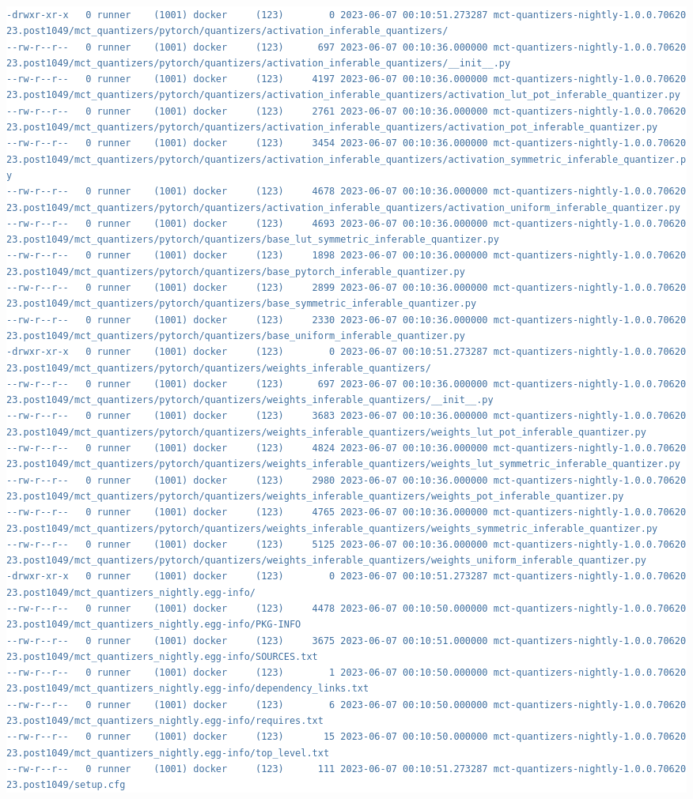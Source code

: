```diff
-drwxr-xr-x   0 runner    (1001) docker     (123)        0 2023-06-07 00:10:51.273287 mct-quantizers-nightly-1.0.0.7062023.post1049/mct_quantizers/pytorch/quantizers/activation_inferable_quantizers/
--rw-r--r--   0 runner    (1001) docker     (123)      697 2023-06-07 00:10:36.000000 mct-quantizers-nightly-1.0.0.7062023.post1049/mct_quantizers/pytorch/quantizers/activation_inferable_quantizers/__init__.py
--rw-r--r--   0 runner    (1001) docker     (123)     4197 2023-06-07 00:10:36.000000 mct-quantizers-nightly-1.0.0.7062023.post1049/mct_quantizers/pytorch/quantizers/activation_inferable_quantizers/activation_lut_pot_inferable_quantizer.py
--rw-r--r--   0 runner    (1001) docker     (123)     2761 2023-06-07 00:10:36.000000 mct-quantizers-nightly-1.0.0.7062023.post1049/mct_quantizers/pytorch/quantizers/activation_inferable_quantizers/activation_pot_inferable_quantizer.py
--rw-r--r--   0 runner    (1001) docker     (123)     3454 2023-06-07 00:10:36.000000 mct-quantizers-nightly-1.0.0.7062023.post1049/mct_quantizers/pytorch/quantizers/activation_inferable_quantizers/activation_symmetric_inferable_quantizer.py
--rw-r--r--   0 runner    (1001) docker     (123)     4678 2023-06-07 00:10:36.000000 mct-quantizers-nightly-1.0.0.7062023.post1049/mct_quantizers/pytorch/quantizers/activation_inferable_quantizers/activation_uniform_inferable_quantizer.py
--rw-r--r--   0 runner    (1001) docker     (123)     4693 2023-06-07 00:10:36.000000 mct-quantizers-nightly-1.0.0.7062023.post1049/mct_quantizers/pytorch/quantizers/base_lut_symmetric_inferable_quantizer.py
--rw-r--r--   0 runner    (1001) docker     (123)     1898 2023-06-07 00:10:36.000000 mct-quantizers-nightly-1.0.0.7062023.post1049/mct_quantizers/pytorch/quantizers/base_pytorch_inferable_quantizer.py
--rw-r--r--   0 runner    (1001) docker     (123)     2899 2023-06-07 00:10:36.000000 mct-quantizers-nightly-1.0.0.7062023.post1049/mct_quantizers/pytorch/quantizers/base_symmetric_inferable_quantizer.py
--rw-r--r--   0 runner    (1001) docker     (123)     2330 2023-06-07 00:10:36.000000 mct-quantizers-nightly-1.0.0.7062023.post1049/mct_quantizers/pytorch/quantizers/base_uniform_inferable_quantizer.py
-drwxr-xr-x   0 runner    (1001) docker     (123)        0 2023-06-07 00:10:51.273287 mct-quantizers-nightly-1.0.0.7062023.post1049/mct_quantizers/pytorch/quantizers/weights_inferable_quantizers/
--rw-r--r--   0 runner    (1001) docker     (123)      697 2023-06-07 00:10:36.000000 mct-quantizers-nightly-1.0.0.7062023.post1049/mct_quantizers/pytorch/quantizers/weights_inferable_quantizers/__init__.py
--rw-r--r--   0 runner    (1001) docker     (123)     3683 2023-06-07 00:10:36.000000 mct-quantizers-nightly-1.0.0.7062023.post1049/mct_quantizers/pytorch/quantizers/weights_inferable_quantizers/weights_lut_pot_inferable_quantizer.py
--rw-r--r--   0 runner    (1001) docker     (123)     4824 2023-06-07 00:10:36.000000 mct-quantizers-nightly-1.0.0.7062023.post1049/mct_quantizers/pytorch/quantizers/weights_inferable_quantizers/weights_lut_symmetric_inferable_quantizer.py
--rw-r--r--   0 runner    (1001) docker     (123)     2980 2023-06-07 00:10:36.000000 mct-quantizers-nightly-1.0.0.7062023.post1049/mct_quantizers/pytorch/quantizers/weights_inferable_quantizers/weights_pot_inferable_quantizer.py
--rw-r--r--   0 runner    (1001) docker     (123)     4765 2023-06-07 00:10:36.000000 mct-quantizers-nightly-1.0.0.7062023.post1049/mct_quantizers/pytorch/quantizers/weights_inferable_quantizers/weights_symmetric_inferable_quantizer.py
--rw-r--r--   0 runner    (1001) docker     (123)     5125 2023-06-07 00:10:36.000000 mct-quantizers-nightly-1.0.0.7062023.post1049/mct_quantizers/pytorch/quantizers/weights_inferable_quantizers/weights_uniform_inferable_quantizer.py
-drwxr-xr-x   0 runner    (1001) docker     (123)        0 2023-06-07 00:10:51.273287 mct-quantizers-nightly-1.0.0.7062023.post1049/mct_quantizers_nightly.egg-info/
--rw-r--r--   0 runner    (1001) docker     (123)     4478 2023-06-07 00:10:50.000000 mct-quantizers-nightly-1.0.0.7062023.post1049/mct_quantizers_nightly.egg-info/PKG-INFO
--rw-r--r--   0 runner    (1001) docker     (123)     3675 2023-06-07 00:10:51.000000 mct-quantizers-nightly-1.0.0.7062023.post1049/mct_quantizers_nightly.egg-info/SOURCES.txt
--rw-r--r--   0 runner    (1001) docker     (123)        1 2023-06-07 00:10:50.000000 mct-quantizers-nightly-1.0.0.7062023.post1049/mct_quantizers_nightly.egg-info/dependency_links.txt
--rw-r--r--   0 runner    (1001) docker     (123)        6 2023-06-07 00:10:50.000000 mct-quantizers-nightly-1.0.0.7062023.post1049/mct_quantizers_nightly.egg-info/requires.txt
--rw-r--r--   0 runner    (1001) docker     (123)       15 2023-06-07 00:10:50.000000 mct-quantizers-nightly-1.0.0.7062023.post1049/mct_quantizers_nightly.egg-info/top_level.txt
--rw-r--r--   0 runner    (1001) docker     (123)      111 2023-06-07 00:10:51.273287 mct-quantizers-nightly-1.0.0.7062023.post1049/setup.cfg
```